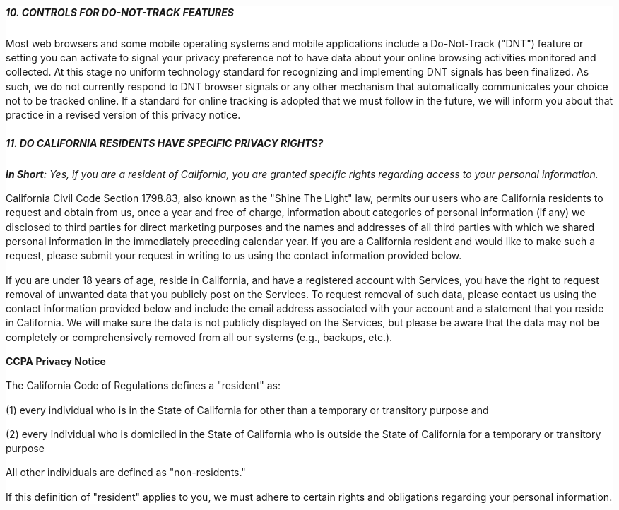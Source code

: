 ##### 10. CONTROLS FOR DO-NOT-TRACK FEATURES

  

Most web browsers and some mobile operating systems and mobile applications include a Do-Not-Track ("DNT") feature or setting you can activate to signal your privacy preference not to have data about your online browsing activities monitored and collected. At this stage no uniform technology standard for recognizing and implementing DNT signals has been finalized. As such, we do not currently respond to DNT browser signals or any other mechanism that automatically communicates your choice not to be tracked online. If a standard for online tracking is adopted that we must follow in the future, we will inform you about that practice in a revised version of this privacy notice.

  

##### 11. DO CALIFORNIA RESIDENTS HAVE SPECIFIC PRIVACY RIGHTS?

  

**_In Short:_** _Yes, if you are a resident of California, you are granted specific rights regarding access to your personal information._

  

California Civil Code Section 1798.83, also known as the "Shine The Light" law, permits our users who are California residents to request and obtain from us, once a year and free of charge, information about categories of personal information (if any) we disclosed to third parties for direct marketing purposes and the names and addresses of all third parties with which we shared personal information in the immediately preceding calendar year. If you are a California resident and would like to make such a request, please submit your request in writing to us using the contact information provided below.

  

If you are under 18 years of age, reside in California, and have a registered account with Services, you have the right to request removal of unwanted data that you publicly post on the Services. To request removal of such data, please contact us using the contact information provided below and include the email address associated with your account and a statement that you reside in California. We will make sure the data is not publicly displayed on the Services, but please be aware that the data may not be completely or comprehensively removed from all our systems (e.g., backups, etc.).

  

**CCPA Privacy Notice**

  

The California Code of Regulations defines a "resident" as:

  

(1) every individual who is in the State of California for other than a temporary or transitory purpose and

(2) every individual who is domiciled in the State of California who is outside the State of California for a temporary or transitory purpose

  

All other individuals are defined as "non-residents."

  

If this definition of "resident" applies to you, we must adhere to certain rights and obligations regarding your personal information.
